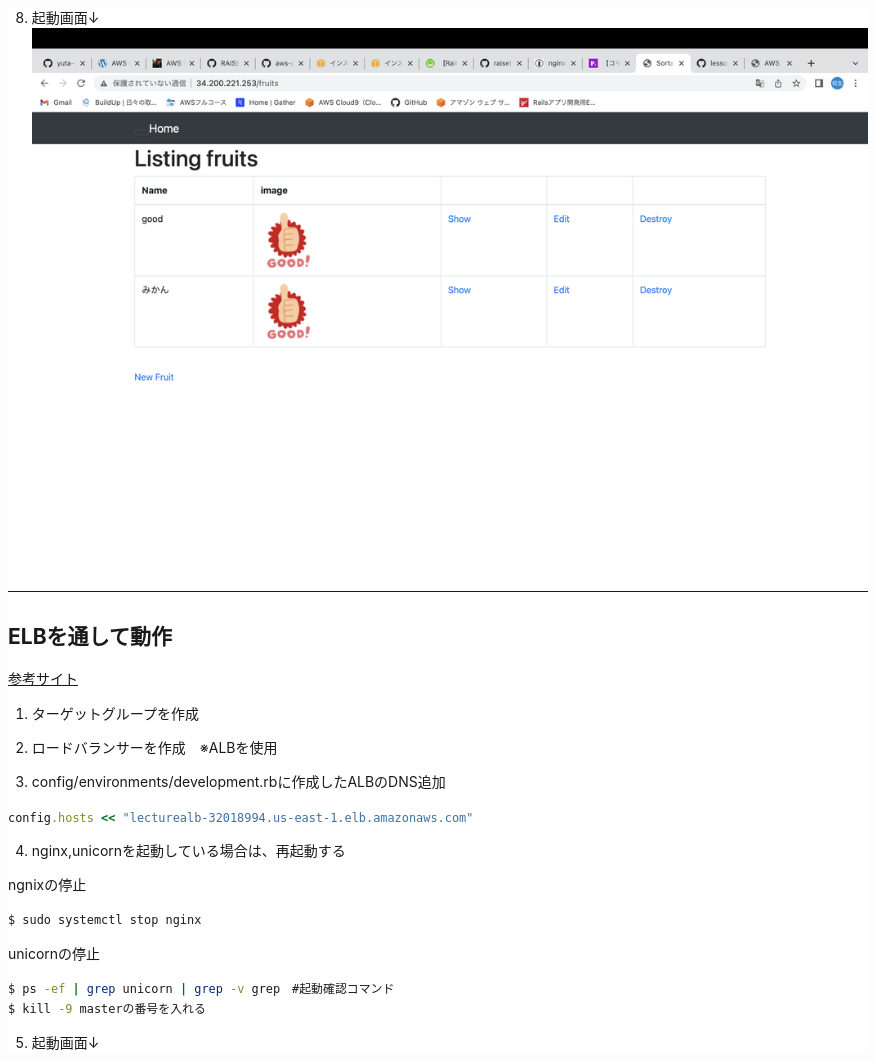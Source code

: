 ```bash
```
8. 起動画面↓
![lecture05-5](images/lecture05-5.png)
----
## ELBを通して動作
[参考サイト](https://note.com/standenglish/n/n0bdd964c308f)
1. ターゲットグループを作成

2. ロードバランサーを作成　※ALBを使用

3. config/environments/development.rbに作成したALBのDNS追加
```development.rb
config.hosts << "lecturealb-32018994.us-east-1.elb.amazonaws.com"
```
4. nginx,unicornを起動している場合は、再起動する

ngnixの停止
```bash
$ sudo systemctl stop nginx
```
unicornの停止
```bash
$ ps -ef | grep unicorn | grep -v grep　#起動確認コマンド
$ kill -9 masterの番号を入れる
```
5. 起動画面↓